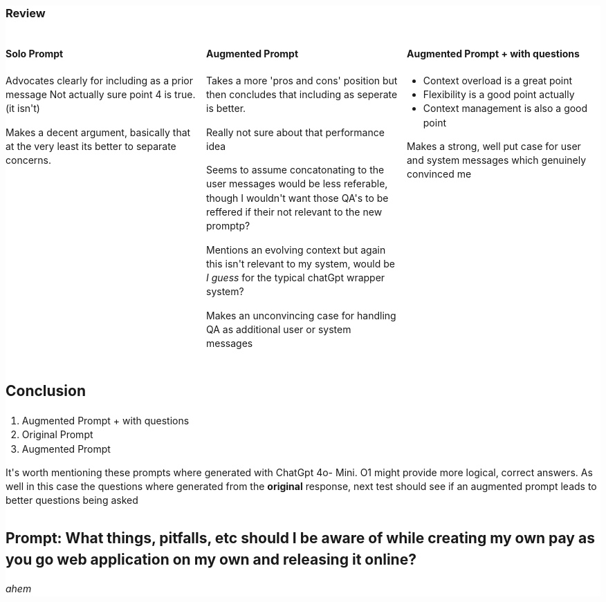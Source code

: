 ### Review

<div style="display: grid; grid-template-columns: repeat(3, 1fr); gap: 10px;">
  <div>

#### Solo Prompt
Advocates clearly for including as a prior message
Not actually sure point 4 is true. (it isn't)

Makes a decent argument, basically that at the very least its better to separate concerns.


</div>
  <div>

#### Augmented Prompt

Takes a more 'pros and cons' position but then concludes that including as seperate is better.

Really not sure about that performance idea

Seems to assume concatonating to the user messages would be less referable, though I wouldn't want those QA's to be reffered if their not relevant to the new promptp?

Mentions an evolving context but again this isn't relevant to my system, would be *I guess* for the typical chatGpt wrapper system?

Makes an unconvincing case for handling QA as additional user or system messages

</div>
  <div>

#### Augmented Prompt + with questions

- Context overload is a great point
- Flexibility is a good point actually
- Context management is also a good point

Makes a strong, well put case for user and system messages which genuinely convinced me


</div>
</div>


## Conclusion

1. Augmented Prompt + with questions
2. Original Prompt
3. Augmented Prompt

It's worth mentioning these prompts where generated with ChatGpt 4o- Mini. O1 might provide more logical, correct answers.
As well in this case the questions where generated from the **original** response, next test should see if an augmented prompt leads to better questions being asked


## Prompt: What things, pitfalls, etc should I be aware of while creating my own pay as you go web application on my own and releasing it online?
*ahem*
